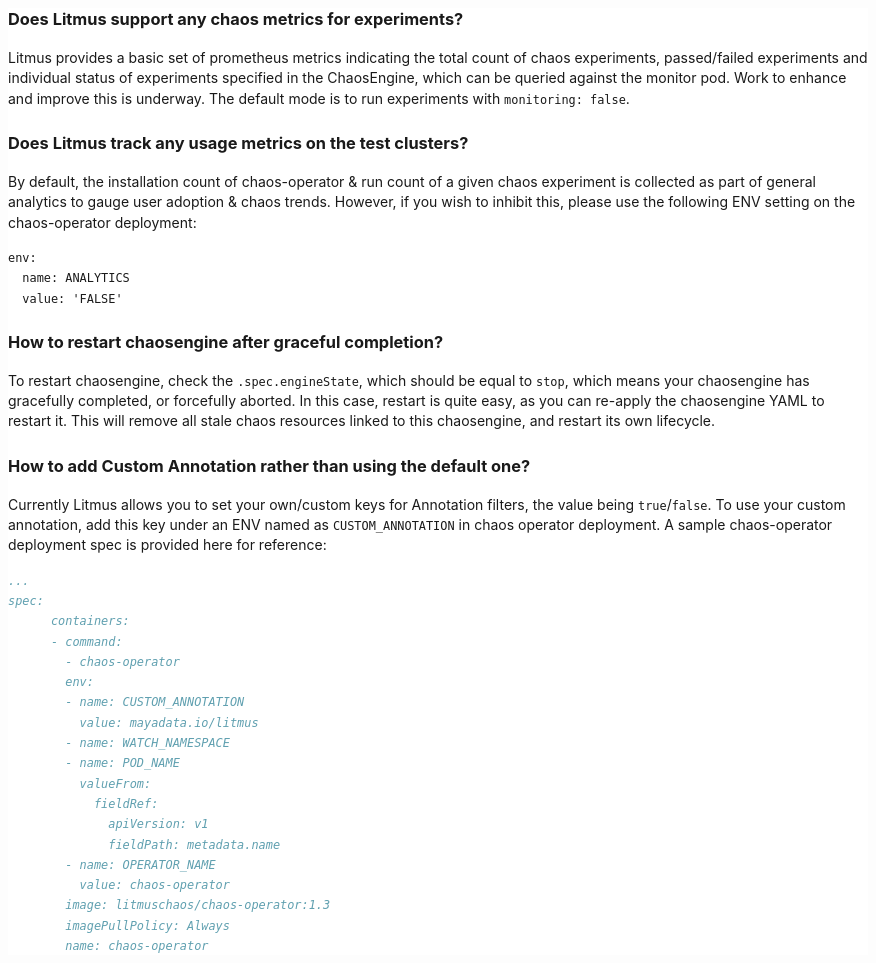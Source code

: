 ### Does Litmus support any chaos metrics for experiments?

Litmus provides a basic set of prometheus metrics indicating the total count of chaos experiments, passed/failed 
experiments and individual status of experiments specified in the ChaosEngine, which can be queried against the monitor 
pod. Work to enhance and improve this is underway. The default mode is to run experiments with `monitoring: false`.

### Does Litmus track any usage metrics on the test clusters?

By default, the installation count of chaos-operator & run count of a given chaos experiment is collected as part 
of general analytics to gauge user adoption & chaos trends. However, if you wish to inhibit this, please use the following 
ENV setting on the chaos-operator deployment: 

```console
env: 
  name: ANALYTICS
  value: 'FALSE' 
```

### How to restart chaosengine after graceful completion?

To restart chaosengine, check the `.spec.engineState`, which should be equal to `stop`, which means your chaosengine has gracefully completed, or forcefully aborted. In this case, restart is quite easy, as you can re-apply the chaosengine YAML to restart it. This will remove all stale chaos resources linked to this chaosengine, and restart its own lifecycle.

### How to add Custom Annotation rather than using the default one?

Currently Litmus allows you to set your own/custom keys for Annotation filters, the value being `true`/`false`. To use your custom annotation, add this key under an ENV named as `CUSTOM_ANNOTATION` in chaos operator deployment. A sample chaos-operator deployment spec is provided here for reference: 

```yaml
...
spec:
      containers:
      - command:
        - chaos-operator
        env:
        - name: CUSTOM_ANNOTATION
          value: mayadata.io/litmus
        - name: WATCH_NAMESPACE
        - name: POD_NAME
          valueFrom:
            fieldRef:
              apiVersion: v1
              fieldPath: metadata.name
        - name: OPERATOR_NAME
          value: chaos-operator
        image: litmuschaos/chaos-operator:1.3
        imagePullPolicy: Always
        name: chaos-operator
```